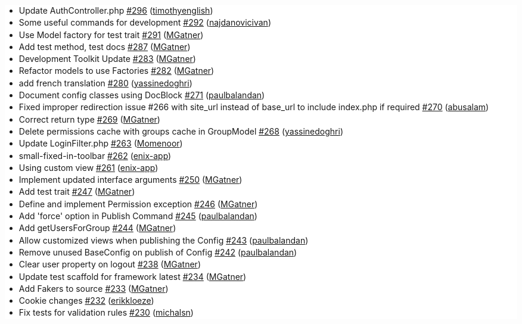 - Update AuthController.php [\#296](https://github.com/lonnieezell/myth-auth/pull/296) ([timothyenglish](https://github.com/timothyenglish))
- Some useful commands for development [\#292](https://github.com/lonnieezell/myth-auth/pull/292) ([najdanovicivan](https://github.com/najdanovicivan))
- Use Model factory for test trait [\#291](https://github.com/lonnieezell/myth-auth/pull/291) ([MGatner](https://github.com/MGatner))
- Add test method, test docs [\#287](https://github.com/lonnieezell/myth-auth/pull/287) ([MGatner](https://github.com/MGatner))
- Development Toolkit Update [\#283](https://github.com/lonnieezell/myth-auth/pull/283) ([MGatner](https://github.com/MGatner))
- Refactor models to use Factories [\#282](https://github.com/lonnieezell/myth-auth/pull/282) ([MGatner](https://github.com/MGatner))
- add french translation [\#280](https://github.com/lonnieezell/myth-auth/pull/280) ([yassinedoghri](https://github.com/yassinedoghri))
- Document config classes using DocBlock [\#271](https://github.com/lonnieezell/myth-auth/pull/271) ([paulbalandan](https://github.com/paulbalandan))
- Fixed improper redirection issue \#266 with site\_url instead of base\_url to include index.php if required [\#270](https://github.com/lonnieezell/myth-auth/pull/270) ([abusalam](https://github.com/abusalam))
- Correct return type [\#269](https://github.com/lonnieezell/myth-auth/pull/269) ([MGatner](https://github.com/MGatner))
- Delete permissions cache with groups cache in GroupModel [\#268](https://github.com/lonnieezell/myth-auth/pull/268) ([yassinedoghri](https://github.com/yassinedoghri))
- Update LoginFilter.php [\#263](https://github.com/lonnieezell/myth-auth/pull/263) ([Momenoor](https://github.com/Momenoor))
- small-fixed-in-toolbar [\#262](https://github.com/lonnieezell/myth-auth/pull/262) ([enix-app](https://github.com/enix-app))
- Using custom view [\#261](https://github.com/lonnieezell/myth-auth/pull/261) ([enix-app](https://github.com/enix-app))
- Implement updated interface arguments [\#250](https://github.com/lonnieezell/myth-auth/pull/250) ([MGatner](https://github.com/MGatner))
- Add test trait [\#247](https://github.com/lonnieezell/myth-auth/pull/247) ([MGatner](https://github.com/MGatner))
- Define and implement Permission exception [\#246](https://github.com/lonnieezell/myth-auth/pull/246) ([MGatner](https://github.com/MGatner))
- Add 'force' option in Publish Command [\#245](https://github.com/lonnieezell/myth-auth/pull/245) ([paulbalandan](https://github.com/paulbalandan))
- Add getUsersForGroup [\#244](https://github.com/lonnieezell/myth-auth/pull/244) ([MGatner](https://github.com/MGatner))
- Allow customized views when publishing the Config [\#243](https://github.com/lonnieezell/myth-auth/pull/243) ([paulbalandan](https://github.com/paulbalandan))
- Remove unused BaseConfig on publish of Config [\#242](https://github.com/lonnieezell/myth-auth/pull/242) ([paulbalandan](https://github.com/paulbalandan))
- Clear user property on logout [\#238](https://github.com/lonnieezell/myth-auth/pull/238) ([MGatner](https://github.com/MGatner))
- Update test scaffold for framework latest [\#234](https://github.com/lonnieezell/myth-auth/pull/234) ([MGatner](https://github.com/MGatner))
- Add Fakers to source [\#233](https://github.com/lonnieezell/myth-auth/pull/233) ([MGatner](https://github.com/MGatner))
- Cookie changes [\#232](https://github.com/lonnieezell/myth-auth/pull/232) ([erikkloeze](https://github.com/erikkloeze))
- Fix tests for validation rules [\#230](https://github.com/lonnieezell/myth-auth/pull/230) ([michalsn](https://github.com/michalsn))
